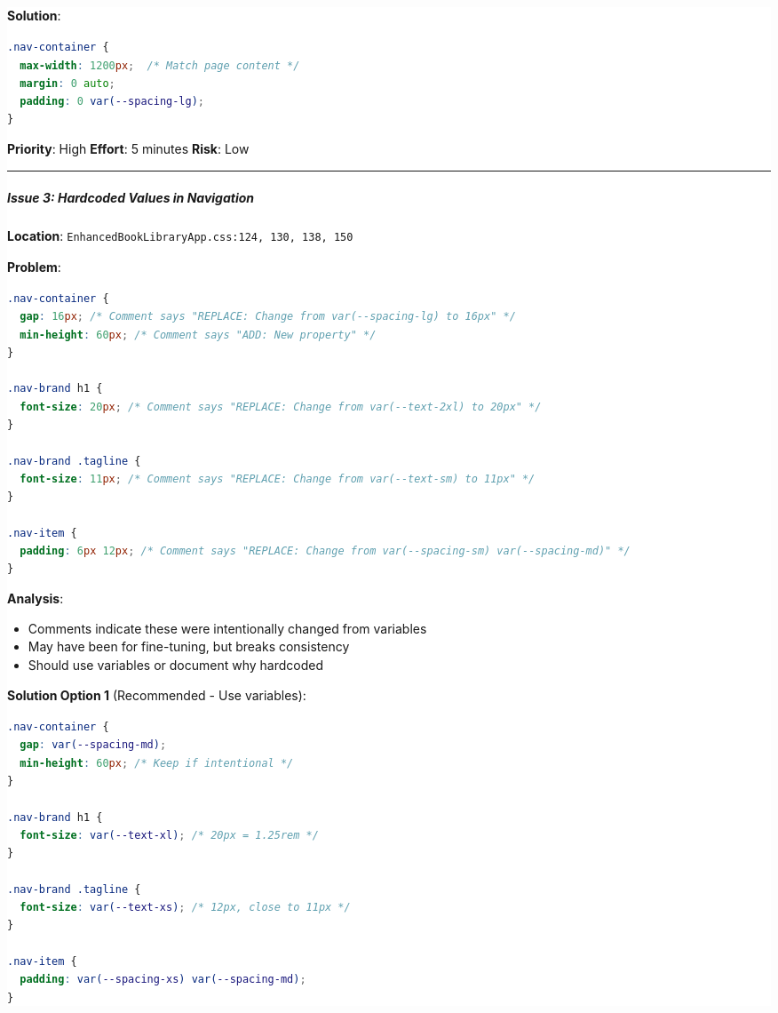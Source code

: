 **Solution**:
```css
.nav-container {
  max-width: 1200px;  /* Match page content */
  margin: 0 auto;
  padding: 0 var(--spacing-lg);
}
```

**Priority**: High
**Effort**: 5 minutes
**Risk**: Low

---

##### Issue 3: Hardcoded Values in Navigation
**Location**: `EnhancedBookLibraryApp.css:124, 130, 138, 150`

**Problem**:
```css
.nav-container {
  gap: 16px; /* Comment says "REPLACE: Change from var(--spacing-lg) to 16px" */
  min-height: 60px; /* Comment says "ADD: New property" */
}

.nav-brand h1 {
  font-size: 20px; /* Comment says "REPLACE: Change from var(--text-2xl) to 20px" */
}

.nav-brand .tagline {
  font-size: 11px; /* Comment says "REPLACE: Change from var(--text-sm) to 11px" */
}

.nav-item {
  padding: 6px 12px; /* Comment says "REPLACE: Change from var(--spacing-sm) var(--spacing-md)" */
}
```

**Analysis**:
- Comments indicate these were intentionally changed from variables
- May have been for fine-tuning, but breaks consistency
- Should use variables or document why hardcoded

**Solution Option 1** (Recommended - Use variables):
```css
.nav-container {
  gap: var(--spacing-md);
  min-height: 60px; /* Keep if intentional */
}

.nav-brand h1 {
  font-size: var(--text-xl); /* 20px = 1.25rem */
}

.nav-brand .tagline {
  font-size: var(--text-xs); /* 12px, close to 11px */
}

.nav-item {
  padding: var(--spacing-xs) var(--spacing-md);
}
```
